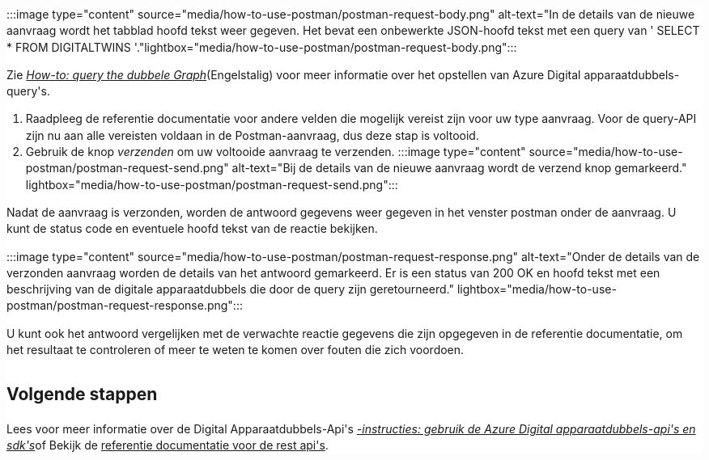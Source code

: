    :::image type="content" source="media/how-to-use-postman/postman-request-body.png" alt-text="In de details van de nieuwe aanvraag wordt het tabblad hoofd tekst weer gegeven. Het bevat een onbewerkte JSON-hoofd tekst met een query van ' SELECT * FROM DIGITALTWINS '."lightbox="media/how-to-use-postman/postman-request-body.png":::

   Zie [*How-to: query the dubbele Graph*](how-to-query-graph.md)(Engelstalig) voor meer informatie over het opstellen van Azure Digital apparaatdubbels-query's.

1. Raadpleeg de referentie documentatie voor andere velden die mogelijk vereist zijn voor uw type aanvraag. Voor de query-API zijn nu aan alle vereisten voldaan in de Postman-aanvraag, dus deze stap is voltooid.
1. Gebruik de knop *verzenden* om uw voltooide aanvraag te verzenden.
   :::image type="content" source="media/how-to-use-postman/postman-request-send.png" alt-text="Bij de details van de nieuwe aanvraag wordt de verzend knop gemarkeerd." lightbox="media/how-to-use-postman/postman-request-send.png":::

Nadat de aanvraag is verzonden, worden de antwoord gegevens weer gegeven in het venster postman onder de aanvraag. U kunt de status code en eventuele hoofd tekst van de reactie bekijken.

:::image type="content" source="media/how-to-use-postman/postman-request-response.png" alt-text="Onder de details van de verzonden aanvraag worden de details van het antwoord gemarkeerd. Er is een status van 200 OK en hoofd tekst met een beschrijving van de digitale apparaatdubbels die door de query zijn geretourneerd." lightbox="media/how-to-use-postman/postman-request-response.png":::

U kunt ook het antwoord vergelijken met de verwachte reactie gegevens die zijn opgegeven in de referentie documentatie, om het resultaat te controleren of meer te weten te komen over fouten die zich voordoen.

## <a name="next-steps"></a>Volgende stappen

Lees voor meer informatie over de Digital Apparaatdubbels-Api's [*-instructies: gebruik de Azure Digital apparaatdubbels-api's en sdk's*](how-to-use-apis-sdks.md)of Bekijk de [referentie documentatie voor de rest api's](/rest/api/azure-digitaltwins/).